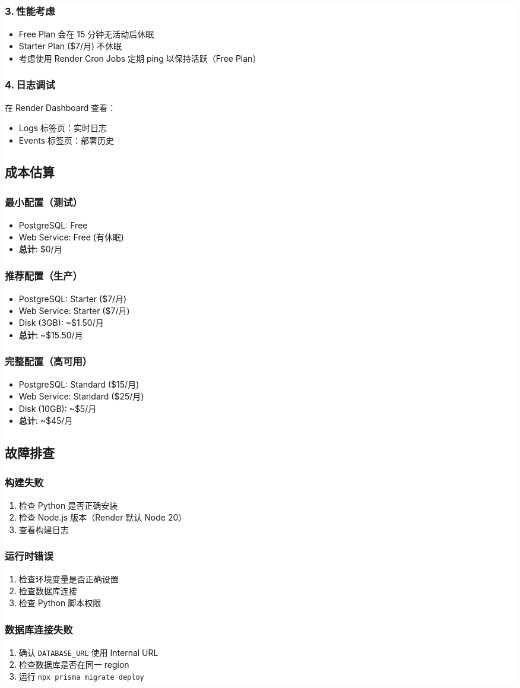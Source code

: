 ### 3. 性能考虑

- Free Plan 会在 15 分钟无活动后休眠
- Starter Plan ($7/月) 不休眠
- 考虑使用 Render Cron Jobs 定期 ping 以保持活跃（Free Plan）

### 4. 日志调试

在 Render Dashboard 查看：
- Logs 标签页：实时日志
- Events 标签页：部署历史

## 成本估算

### 最小配置（测试）
- PostgreSQL: Free
- Web Service: Free (有休眠)
- **总计**: $0/月

### 推荐配置（生产）
- PostgreSQL: Starter ($7/月)
- Web Service: Starter ($7/月)
- Disk (3GB): ~$1.50/月
- **总计**: ~$15.50/月

### 完整配置（高可用）
- PostgreSQL: Standard ($15/月)
- Web Service: Standard ($25/月)
- Disk (10GB): ~$5/月
- **总计**: ~$45/月

## 故障排查

### 构建失败

1. 检查 Python 是否正确安装
2. 检查 Node.js 版本（Render 默认 Node 20）
3. 查看构建日志

### 运行时错误

1. 检查环境变量是否正确设置
2. 检查数据库连接
3. 检查 Python 脚本权限

### 数据库连接失败

1. 确认 `DATABASE_URL` 使用 Internal URL
2. 检查数据库是否在同一 region
3. 运行 `npx prisma migrate deploy`
